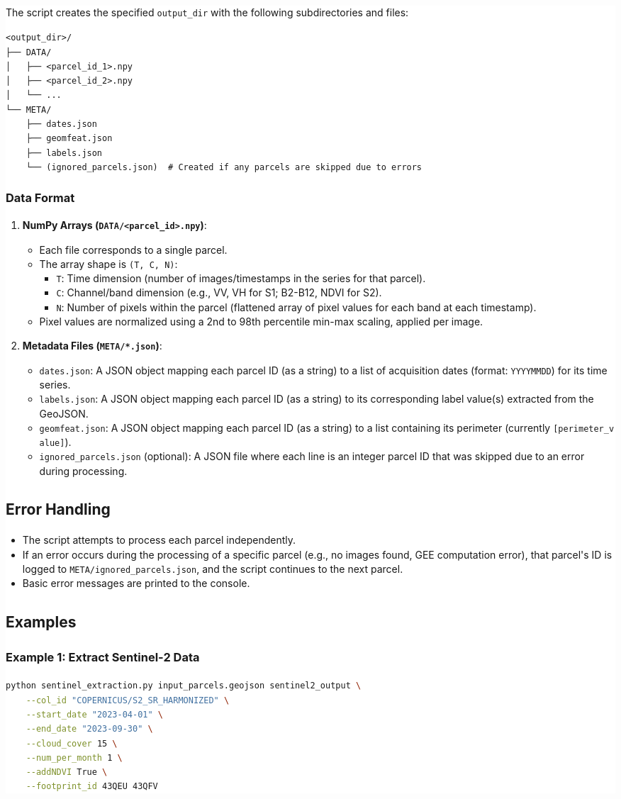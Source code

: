 The script creates the specified `output_dir` with the following subdirectories and files:

```
<output_dir>/
├── DATA/
│   ├── <parcel_id_1>.npy
│   ├── <parcel_id_2>.npy
│   └── ...
└── META/
    ├── dates.json
    ├── geomfeat.json
    ├── labels.json
    └── (ignored_parcels.json)  # Created if any parcels are skipped due to errors
```

### Data Format

1.  **NumPy Arrays (`DATA/<parcel_id>.npy`)**:
    -   Each file corresponds to a single parcel.
    -   The array shape is `(T, C, N)`:
        -   `T`: Time dimension (number of images/timestamps in the series for that parcel).
        -   `C`: Channel/band dimension (e.g., VV, VH for S1; B2-B12, NDVI for S2).
        -   `N`: Number of pixels within the parcel (flattened array of pixel values for each band at each timestamp).
    -   Pixel values are normalized using a 2nd to 98th percentile min-max scaling, applied per image.

2.  **Metadata Files (`META/*.json`)**:
    -   `dates.json`: A JSON object mapping each parcel ID (as a string) to a list of acquisition dates (format: `YYYYMMDD`) for its time series.
    -   `labels.json`: A JSON object mapping each parcel ID (as a string) to its corresponding label value(s) extracted from the GeoJSON.
    -   `geomfeat.json`: A JSON object mapping each parcel ID (as a string) to a list containing its perimeter (currently `[perimeter_value]`).
    -   `ignored_parcels.json` (optional): A JSON file where each line is an integer parcel ID that was skipped due to an error during processing.

## Error Handling

-   The script attempts to process each parcel independently.
-   If an error occurs during the processing of a specific parcel (e.g., no images found, GEE computation error), that parcel's ID is logged to `META/ignored_parcels.json`, and the script continues to the next parcel.
-   Basic error messages are printed to the console.

## Examples

### Example 1: Extract Sentinel-2 Data

```bash
python sentinel_extraction.py input_parcels.geojson sentinel2_output \
    --col_id "COPERNICUS/S2_SR_HARMONIZED" \
    --start_date "2023-04-01" \
    --end_date "2023-09-30" \
    --cloud_cover 15 \
    --num_per_month 1 \
    --addNDVI True \
    --footprint_id 43QEU 43QFV
```
